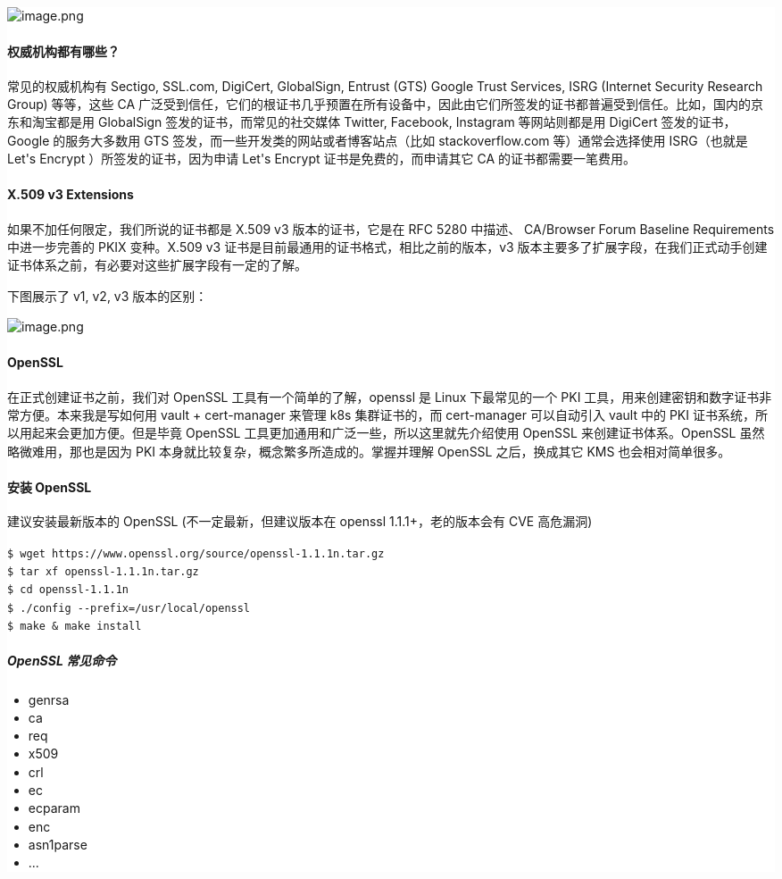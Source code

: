 ![image.png](https://p3-juejin.byteimg.com/tos-cn-i-k3u1fbpfcp/21527e8056364f2382f86eaeb8789b4e~tplv-k3u1fbpfcp-watermark.image?)

#### 权威机构都有哪些？
常见的权威机构有 Sectigo, SSL.com, DigiCert, GlobalSign, Entrust (GTS) Google Trust Services, ISRG (Internet Security Research Group) 等等，这些 CA 广泛受到信任，它们的根证书几乎预置在所有设备中，因此由它们所签发的证书都普遍受到信任。比如，国内的京东和淘宝都是用 GlobalSign 签发的证书，而常见的社交媒体 Twitter, Facebook, Instagram 等网站则都是用 DigiCert 签发的证书，Google 的服务大多数用 GTS 签发，而一些开发类的网站或者博客站点（比如 stackoverflow.com 等）通常会选择使用 ISRG（也就是 Let's Encrypt ）所签发的证书，因为申请 Let's Encrypt 证书是免费的，而申请其它 CA 的证书都需要一笔费用。



#### X.509 v3 Extensions
如果不加任何限定，我们所说的证书都是 X.509 v3 版本的证书，它是在 RFC 5280 中描述、 CA/Browser Forum Baseline Requirements 中进一步完善的 PKIX 变种。X.509 v3 证书是目前最通用的证书格式，相比之前的版本，v3 版本主要多了扩展字段，在我们正式动手创建证书体系之前，有必要对这些扩展字段有一定的了解。


下图展示了 v1, v2, v3 版本的区别：


![image.png](https://p3-juejin.byteimg.com/tos-cn-i-k3u1fbpfcp/22f73fcacdf941d4bc999447e2459725~tplv-k3u1fbpfcp-watermark.image?)

#### OpenSSL


在正式创建证书之前，我们对 OpenSSL 工具有一个简单的了解，openssl 是 Linux 下最常见的一个 PKI 工具，用来创建密钥和数字证书非常方便。本来我是写如何用 vault + cert-manager 来管理 k8s 集群证书的，而 cert-manager 可以自动引入 vault 中的 PKI 证书系统，所以用起来会更加方便。但是毕竟 OpenSSL 工具更加通用和广泛一些，所以这里就先介绍使用 OpenSSL 来创建证书体系。OpenSSL 虽然略微难用，那也是因为 PKI 本身就比较复杂，概念繁多所造成的。掌握并理解 OpenSSL 之后，换成其它 KMS 也会相对简单很多。


#### 安装 OpenSSL


建议安装最新版本的 OpenSSL (不一定最新，但建议版本在 openssl 1.1.1+，老的版本会有 CVE 高危漏洞)

```
$ wget https://www.openssl.org/source/openssl-1.1.1n.tar.gz
$ tar xf openssl-1.1.1n.tar.gz
$ cd openssl-1.1.1n
$ ./config --prefix=/usr/local/openssl
$ make & make install
```

##### OpenSSL 常见命令

-   genrsa
-   ca
-   req
-   x509
-   crl
-   ec
-   ecparam
-   enc
-   asn1parse
-   ...

